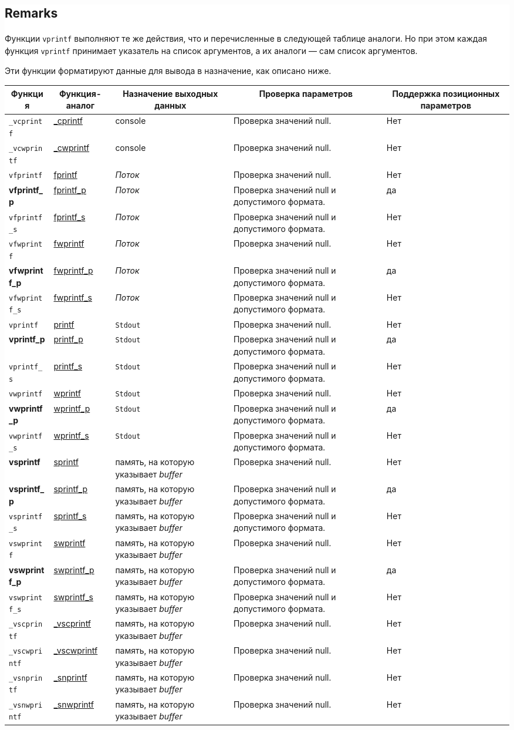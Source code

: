 ## <a name="remarks"></a>Remarks

Функции `vprintf` выполняют те же действия, что и перечисленные в следующей таблице аналоги. Но при этом каждая функция `vprintf` принимает указатель на список аргументов, а их аналоги — сам список аргументов.

Эти функции форматируют данные для вывода в назначение, как описано ниже.

|Функция|Функция-аналог|Назначение выходных данных|Проверка параметров|Поддержка позиционных параметров|
|--------------|--------------------------|------------------------|--------------------------|----------------------------------|
|`_vcprintf`|[_cprintf](../c-runtime-library/reference/cprintf-cprintf-l-cwprintf-cwprintf-l.md)|console|Проверка значений null.|Нет|
|`_vcwprintf`|[_cwprintf](../c-runtime-library/reference/cprintf-cprintf-l-cwprintf-cwprintf-l.md)|console|Проверка значений null.|Нет|
|`vfprintf`|[fprintf](../c-runtime-library/reference/fprintf-fprintf-l-fwprintf-fwprintf-l.md)|*Поток*|Проверка значений null.|Нет|
|**vfprintf_p**|[fprintf_p](../c-runtime-library/reference/fprintf-p-fprintf-p-l-fwprintf-p-fwprintf-p-l.md)|*Поток*|Проверка значений null и допустимого формата.|да|
|`vfprintf_s`|[fprintf_s](../c-runtime-library/reference/fprintf-s-fprintf-s-l-fwprintf-s-fwprintf-s-l.md)|*Поток*|Проверка значений null и допустимого формата.|Нет|
|`vfwprintf`|[fwprintf](../c-runtime-library/reference/fprintf-fprintf-l-fwprintf-fwprintf-l.md)|*Поток*|Проверка значений null.|Нет|
|**vfwprintf_p**|[fwprintf_p](../c-runtime-library/reference/fprintf-p-fprintf-p-l-fwprintf-p-fwprintf-p-l.md)|*Поток*|Проверка значений null и допустимого формата.|да|
|`vfwprintf_s`|[fwprintf_s](../c-runtime-library/reference/fprintf-s-fprintf-s-l-fwprintf-s-fwprintf-s-l.md)|*Поток*|Проверка значений null и допустимого формата.|Нет|
|`vprintf`|[printf](../c-runtime-library/reference/printf-printf-l-wprintf-wprintf-l.md)|`Stdout`|Проверка значений null.|Нет|
|**vprintf_p**|[printf_p](../c-runtime-library/reference/printf-p-printf-p-l-wprintf-p-wprintf-p-l.md)|`Stdout`|Проверка значений null и допустимого формата.|да|
|`vprintf_s`|[printf_s](../c-runtime-library/reference/printf-s-printf-s-l-wprintf-s-wprintf-s-l.md)|`Stdout`|Проверка значений null и допустимого формата.|Нет|
|`vwprintf`|[wprintf](../c-runtime-library/reference/printf-printf-l-wprintf-wprintf-l.md)|`Stdout`|Проверка значений null.|Нет|
|**vwprintf_p**|[wprintf_p](../c-runtime-library/reference/printf-p-printf-p-l-wprintf-p-wprintf-p-l.md)|`Stdout`|Проверка значений null и допустимого формата.|да|
|`vwprintf_s`|[wprintf_s](../c-runtime-library/reference/printf-s-printf-s-l-wprintf-s-wprintf-s-l.md)|`Stdout`|Проверка значений null и допустимого формата.|Нет|
|**vsprintf**|[sprintf](../c-runtime-library/reference/sprintf-sprintf-l-swprintf-swprintf-l-swprintf-l.md)|память, на которую указывает *buffer*|Проверка значений null.|Нет|
|**vsprintf_p**|[sprintf_p](../c-runtime-library/reference/sprintf-p-sprintf-p-l-swprintf-p-swprintf-p-l.md)|память, на которую указывает *buffer*|Проверка значений null и допустимого формата.|да|
|`vsprintf_s`|[sprintf_s](../c-runtime-library/reference/sprintf-s-sprintf-s-l-swprintf-s-swprintf-s-l.md)|память, на которую указывает *buffer*|Проверка значений null и допустимого формата.|Нет|
|`vswprintf`|[swprintf](../c-runtime-library/reference/sprintf-sprintf-l-swprintf-swprintf-l-swprintf-l.md)|память, на которую указывает *buffer*|Проверка значений null.|Нет|
|**vswprintf_p**|[swprintf_p](../c-runtime-library/reference/sprintf-p-sprintf-p-l-swprintf-p-swprintf-p-l.md)|память, на которую указывает *buffer*|Проверка значений null и допустимого формата.|да|
|`vswprintf_s`|[swprintf_s](../c-runtime-library/reference/sprintf-s-sprintf-s-l-swprintf-s-swprintf-s-l.md)|память, на которую указывает *buffer*|Проверка значений null и допустимого формата.|Нет|
|`_vscprintf`|[_vscprintf](../c-runtime-library/reference/vscprintf-vscprintf-l-vscwprintf-vscwprintf-l.md)|память, на которую указывает *buffer*|Проверка значений null.|Нет|
|`_vscwprintf`|[_vscwprintf](../c-runtime-library/reference/vscprintf-vscprintf-l-vscwprintf-vscwprintf-l.md)|память, на которую указывает *buffer*|Проверка значений null.|Нет|
|`_vsnprintf`|[_snprintf](../c-runtime-library/reference/snprintf-snprintf-snprintf-l-snwprintf-snwprintf-l.md)|память, на которую указывает *buffer*|Проверка значений null.|Нет|
|`_vsnwprintf`|[_snwprintf](../c-runtime-library/reference/snprintf-snprintf-snprintf-l-snwprintf-snwprintf-l.md)|память, на которую указывает *buffer*|Проверка значений null.|Нет|
